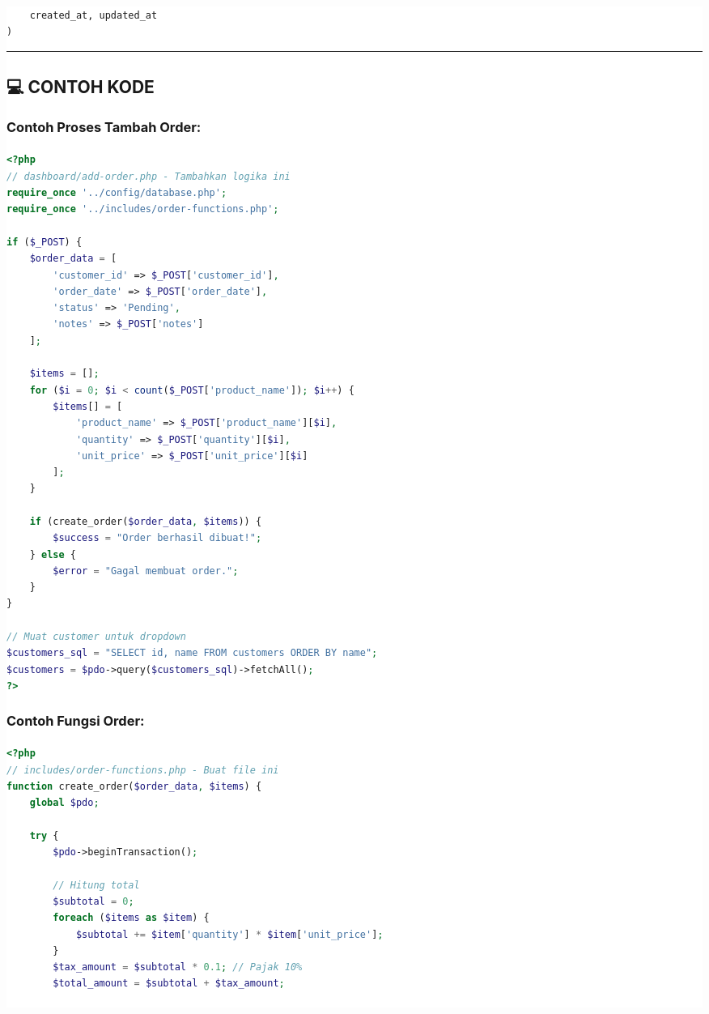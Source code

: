 ```sql
    created_at, updated_at
)
```

---

## 💻 CONTOH KODE

### **Contoh Proses Tambah Order:**
```php
<?php
// dashboard/add-order.php - Tambahkan logika ini
require_once '../config/database.php';
require_once '../includes/order-functions.php';

if ($_POST) {
    $order_data = [
        'customer_id' => $_POST['customer_id'],
        'order_date' => $_POST['order_date'],
        'status' => 'Pending',
        'notes' => $_POST['notes']
    ];
    
    $items = [];
    for ($i = 0; $i < count($_POST['product_name']); $i++) {
        $items[] = [
            'product_name' => $_POST['product_name'][$i],
            'quantity' => $_POST['quantity'][$i],
            'unit_price' => $_POST['unit_price'][$i]
        ];
    }
    
    if (create_order($order_data, $items)) {
        $success = "Order berhasil dibuat!";
    } else {
        $error = "Gagal membuat order.";
    }
}

// Muat customer untuk dropdown
$customers_sql = "SELECT id, name FROM customers ORDER BY name";
$customers = $pdo->query($customers_sql)->fetchAll();
?>
```

### **Contoh Fungsi Order:**
```php
<?php
// includes/order-functions.php - Buat file ini
function create_order($order_data, $items) {
    global $pdo;
    
    try {
        $pdo->beginTransaction();
        
        // Hitung total
        $subtotal = 0;
        foreach ($items as $item) {
            $subtotal += $item['quantity'] * $item['unit_price'];
        }
        $tax_amount = $subtotal * 0.1; // Pajak 10%
        $total_amount = $subtotal + $tax_amount;
        
```